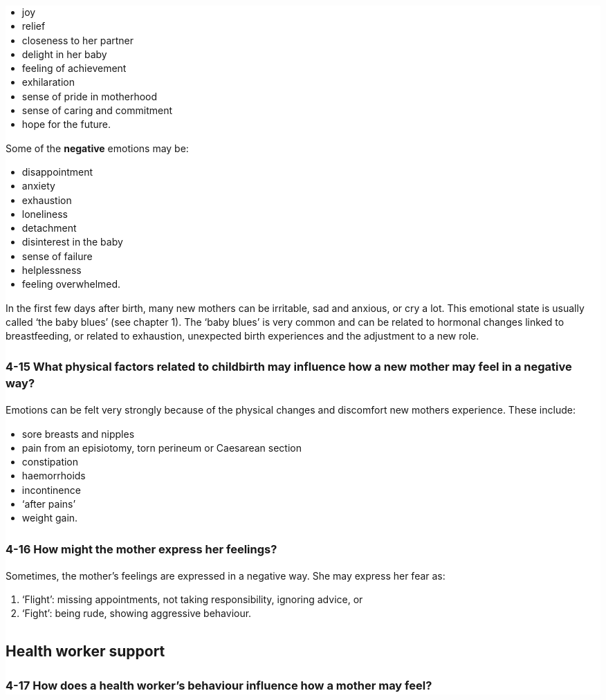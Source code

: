*	joy
*	relief
*	closeness to her partner
*	delight in her baby
*	feeling of achievement
*	exhilaration
*	sense of pride in motherhood
*	sense of caring and commitment
*	hope for the future.

Some of the **negative** emotions may be:

*	disappointment
*	anxiety
*	exhaustion
*	loneliness
*	detachment
*	disinterest in the baby
*	sense of failure
*	helplessness
*	feeling overwhelmed.

In the first few days after birth, many new mothers can be irritable, sad and anxious, or cry a lot. This emotional state is usually called ‘the baby blues’ (see chapter 1). The ‘baby blues’ is very common and can be related to hormonal changes linked to breastfeeding, or related to exhaustion, unexpected birth experiences and the adjustment to a new role. 

### 4-15 What physical factors related to childbirth may influence how a new mother may feel in a negative way? 

Emotions can be felt very strongly because of the physical changes and discomfort new mothers experience. These include: 

*	sore breasts and nipples
*	pain from an episiotomy, torn perineum or Caesarean section
*	constipation
*	haemorrhoids
*	incontinence
*	‘after pains’
*	weight gain.

### 4-16 How might the mother express her feelings?

Sometimes, the mother’s feelings are expressed in a negative way. She may express her fear as:

1.	‘Flight’: missing appointments, not taking responsibility, ignoring advice, or
2.	‘Fight’: being rude, showing aggressive behaviour.

## Health worker support

### 4-17 How does a health worker’s behaviour influence how a mother may feel?
